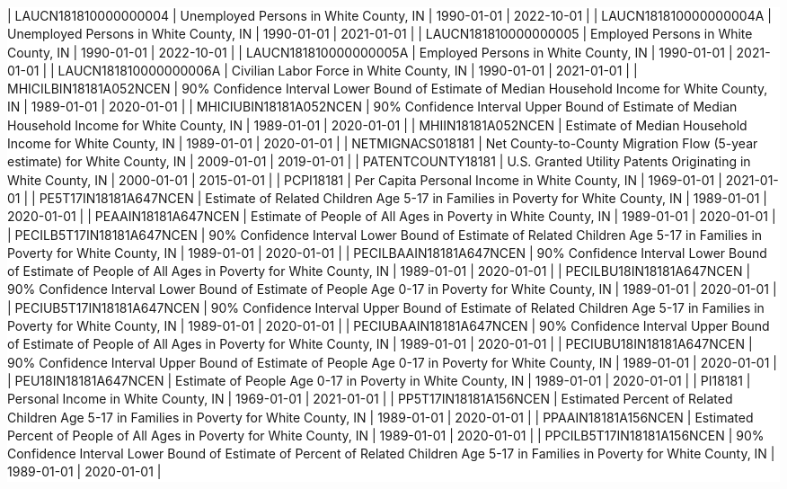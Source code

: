 | LAUCN181810000000004      | Unemployed Persons in White County, IN                                                                                                                                    | 1990-01-01          | 2022-10-01        |
| LAUCN181810000000004A     | Unemployed Persons in White County, IN                                                                                                                                    | 1990-01-01          | 2021-01-01        |
| LAUCN181810000000005      | Employed Persons in White County, IN                                                                                                                                      | 1990-01-01          | 2022-10-01        |
| LAUCN181810000000005A     | Employed Persons in White County, IN                                                                                                                                      | 1990-01-01          | 2021-01-01        |
| LAUCN181810000000006A     | Civilian Labor Force in White County, IN                                                                                                                                  | 1990-01-01          | 2021-01-01        |
| MHICILBIN18181A052NCEN    | 90% Confidence Interval Lower Bound of Estimate of Median Household Income for White County, IN                                                                           | 1989-01-01          | 2020-01-01        |
| MHICIUBIN18181A052NCEN    | 90% Confidence Interval Upper Bound of Estimate of Median Household Income for White County, IN                                                                           | 1989-01-01          | 2020-01-01        |
| MHIIN18181A052NCEN        | Estimate of Median Household Income for White County, IN                                                                                                                  | 1989-01-01          | 2020-01-01        |
| NETMIGNACS018181          | Net County-to-County Migration Flow (5-year estimate) for White County, IN                                                                                                | 2009-01-01          | 2019-01-01        |
| PATENTCOUNTY18181         | U.S. Granted Utility Patents Originating in White County, IN                                                                                                              | 2000-01-01          | 2015-01-01        |
| PCPI18181                 | Per Capita Personal Income in White County, IN                                                                                                                            | 1969-01-01          | 2021-01-01        |
| PE5T17IN18181A647NCEN     | Estimate of Related Children Age 5-17 in Families in Poverty for White County, IN                                                                                         | 1989-01-01          | 2020-01-01        |
| PEAAIN18181A647NCEN       | Estimate of People of All Ages in Poverty in White County, IN                                                                                                             | 1989-01-01          | 2020-01-01        |
| PECILB5T17IN18181A647NCEN | 90% Confidence Interval Lower Bound of Estimate of Related Children Age 5-17 in Families in Poverty for White County, IN                                                  | 1989-01-01          | 2020-01-01        |
| PECILBAAIN18181A647NCEN   | 90% Confidence Interval Lower Bound of Estimate of People of All Ages in Poverty for White County, IN                                                                     | 1989-01-01          | 2020-01-01        |
| PECILBU18IN18181A647NCEN  | 90% Confidence Interval Lower Bound of Estimate of People Age 0-17 in Poverty for White County, IN                                                                        | 1989-01-01          | 2020-01-01        |
| PECIUB5T17IN18181A647NCEN | 90% Confidence Interval Upper Bound of Estimate of Related Children Age 5-17 in Families in Poverty for White County, IN                                                  | 1989-01-01          | 2020-01-01        |
| PECIUBAAIN18181A647NCEN   | 90% Confidence Interval Upper Bound of Estimate of People of All Ages in Poverty for White County, IN                                                                     | 1989-01-01          | 2020-01-01        |
| PECIUBU18IN18181A647NCEN  | 90% Confidence Interval Upper Bound of Estimate of People Age 0-17 in Poverty for White County, IN                                                                        | 1989-01-01          | 2020-01-01        |
| PEU18IN18181A647NCEN      | Estimate of People Age 0-17 in Poverty in White County, IN                                                                                                                | 1989-01-01          | 2020-01-01        |
| PI18181                   | Personal Income in White County, IN                                                                                                                                       | 1969-01-01          | 2021-01-01        |
| PP5T17IN18181A156NCEN     | Estimated Percent of Related Children Age 5-17 in Families in Poverty for White County, IN                                                                                | 1989-01-01          | 2020-01-01        |
| PPAAIN18181A156NCEN       | Estimated Percent of People of All Ages in Poverty for White County, IN                                                                                                   | 1989-01-01          | 2020-01-01        |
| PPCILB5T17IN18181A156NCEN | 90% Confidence Interval Lower Bound of Estimate of Percent of Related Children Age 5-17 in Families in Poverty for White County, IN                                       | 1989-01-01          | 2020-01-01        |